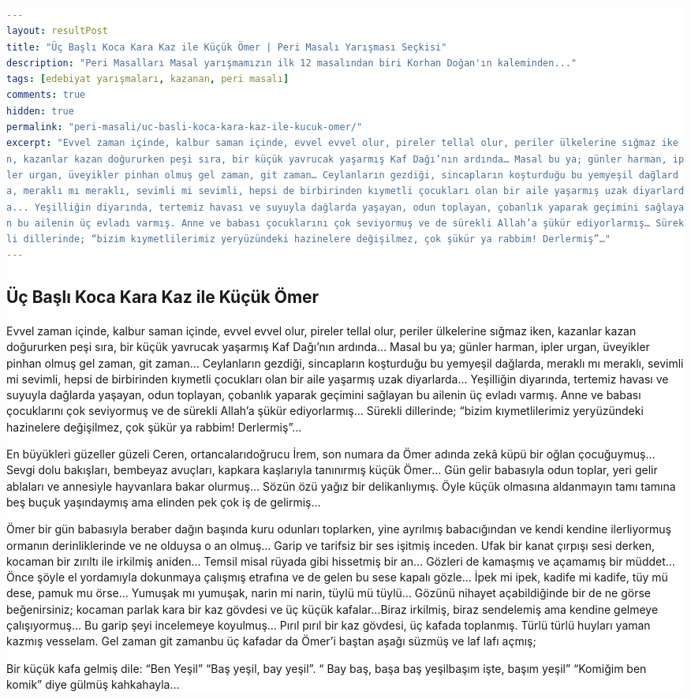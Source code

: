 ```yaml
---
layout: resultPost
title: "Üç Başlı Koca Kara Kaz ile Küçük Ömer | Peri Masalı Yarışması Seçkisi"
description: "Peri Masalları Masal yarışmamızın ilk 12 masalından biri Korhan Doğan'ın kaleminden..."
tags: [edebiyat yarışmaları, kazanan, peri masalı]
comments: true
hidden: true
permalink: "peri-masali/uc-basli-koca-kara-kaz-ile-kucuk-omer/"
excerpt: "Evvel zaman içinde, kalbur saman içinde, evvel evvel olur, pireler tellal olur, periler ülkelerine sığmaz iken, kazanlar kazan doğururken peşi sıra, bir küçük yavrucak yaşarmış Kaf Dağı’nın ardında… Masal bu ya; günler harman, ipler urgan, üveyikler pinhan olmuş gel zaman, git zaman… Ceylanların gezdiği, sincapların koşturduğu bu yemyeşil dağlarda, meraklı mı meraklı, sevimli mi sevimli, hepsi de birbirinden kıymetli çocukları olan bir aile yaşarmış uzak diyarlarda... Yeşilliğin diyarında, tertemiz havası ve suyuyla dağlarda yaşayan, odun toplayan, çobanlık yaparak geçimini sağlayan bu ailenin üç evladı varmış. Anne ve babası çocuklarını çok seviyormuş ve de sürekli Allah’a şükür ediyorlarmış… Sürekli dillerinde; “bizim kıymetlilerimiz yeryüzündeki hazinelere değişilmez, çok şükür ya rabbim! Derlermiş”…"
---
```


## Üç Başlı Koca Kara Kaz ile Küçük Ömer

Evvel zaman içinde, kalbur saman içinde, evvel evvel olur, pireler tellal olur, periler ülkelerine sığmaz iken, kazanlar kazan doğururken peşi sıra, bir küçük yavrucak yaşarmış Kaf Dağı’nın ardında… Masal bu ya; günler harman, ipler urgan, üveyikler pinhan olmuş gel zaman, git zaman… Ceylanların gezdiği, sincapların koşturduğu bu yemyeşil dağlarda, meraklı mı meraklı, sevimli mi sevimli, hepsi de birbirinden kıymetli çocukları olan bir aile yaşarmış uzak diyarlarda... Yeşilliğin diyarında, tertemiz havası ve suyuyla dağlarda yaşayan, odun toplayan, çobanlık yaparak geçimini sağlayan bu ailenin üç evladı varmış. Anne ve babası çocuklarını çok seviyormuş ve de sürekli Allah’a şükür ediyorlarmış… Sürekli dillerinde; “bizim kıymetlilerimiz yeryüzündeki hazinelere değişilmez, çok şükür ya rabbim! Derlermiş”…  

En büyükleri güzeller güzeli Ceren, ortancalarıdoğrucu İrem, son numara da Ömer adında zekâ küpü bir oğlan çocuğuymuş… Sevgi dolu bakışları, bembeyaz avuçları, kapkara kaşlarıyla tanınırmış küçük Ömer… Gün gelir babasıyla odun toplar, yeri gelir ablaları ve annesiyle hayvanlara bakar olurmuş… Sözün özü yağız bir delikanlıymış. Öyle küçük olmasına aldanmayın tamı tamına beş buçuk yaşındaymış ama elinden pek çok iş de gelirmiş…  

Ömer bir gün babasıyla beraber dağın başında kuru odunları toplarken, yine ayrılmış babacığından ve kendi kendine ilerliyormuş ormanın derinliklerinde ve ne olduysa o an olmuş… Garip ve tarifsiz bir ses işitmiş inceden. Ufak bir kanat çırpışı sesi derken, kocaman bir zırıltı ile irkilmiş aniden… Temsil misal rüyada gibi hissetmiş bir an… Gözleri de kamaşmış ve açamamış bir müddet… Önce şöyle el yordamıyla dokunmaya çalışmış etrafına ve de gelen bu sese kapalı gözle… İpek mi ipek, kadife mi kadife, tüy mü dese, pamuk mu örse… Yumuşak mı yumuşak, narin mi narin, tüylü mü tüylü… Gözünü nihayet açabildiğinde bir de ne görse beğenirsiniz; kocaman parlak kara bir kaz gövdesi ve üç küçük kafalar…Biraz irkilmiş, biraz sendelemiş ama kendine gelmeye çalışıyormuş… Bu garip şeyi incelemeye koyulmuş… Pırıl pırıl bir kaz gövdesi, üç kafada toplanmış. Türlü türlü huyları yaman kazmış vesselam. Gel zaman git zamanbu üç kafadar da Ömer’i baştan aşağı süzmüş ve laf lafı açmış;  

Bir küçük kafa gelmiş dile: “Ben Yeşil” “Baş yeşil, bay yeşil”. “ Bay baş, başa baş yeşilbaşım işte, başım yeşil” “Komiğim ben komik” diye gülmüş kahkahayla…  

